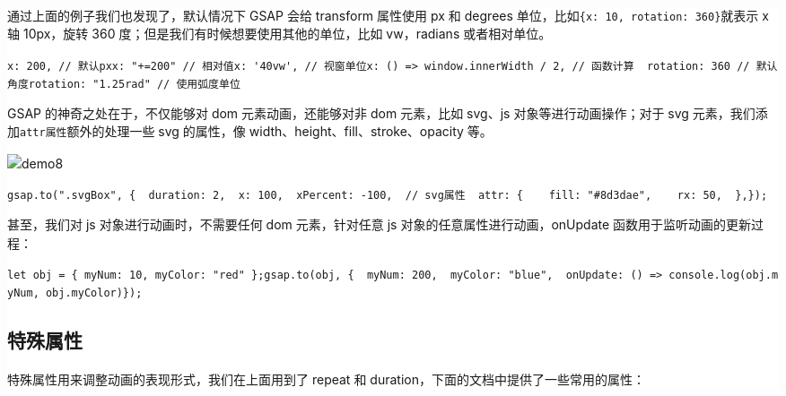 通过上面的例子我们也发现了，默认情况下 GSAP 会给 transform 属性使用 px 和 degrees 单位，比如`{x: 10, rotation: 360}`就表示 x 轴 10px，旋转 360 度；但是我们有时候想要使用其他的单位，比如 vw，radians 或者相对单位。

```
x: 200, // 默认pxx: "+=200" // 相对值x: '40vw', // 视窗单位x: () => window.innerWidth / 2, // 函数计算  rotation: 360 // 默认角度rotation: "1.25rad" // 使用弧度单位
```

GSAP 的神奇之处在于，不仅能够对 dom 元素动画，还能够对非 dom 元素，比如 svg、js 对象等进行动画操作；对于 svg 元素，我们添加`attr属性`额外的处理一些 svg 的属性，像 width、height、fill、stroke、opacity 等。

![](https://mmbiz.qpic.cn/mmbiz_gif/VsDWOHv25bcI4cYuOgKqBb3D5Dibbd0Vx3CxZDlmRKG4vJrQjr6xdiboFfDspiccibZ0PFfVcfZ5AJUO1fiaOaoicX7g/640?wx_fmt=gif)demo8

```
gsap.to(".svgBox", {  duration: 2,  x: 100,  xPercent: -100,  // svg属性  attr: {    fill: "#8d3dae",    rx: 50,  },});
```

甚至，我们对 js 对象进行动画时，不需要任何 dom 元素，针对任意 js 对象的任意属性进行动画，onUpdate 函数用于监听动画的更新过程：

```
let obj = { myNum: 10, myColor: "red" };gsap.to(obj, {  myNum: 200,  myColor: "blue",  onUpdate: () => console.log(obj.myNum, obj.myColor)});
```

特殊属性
----

特殊属性用来调整动画的表现形式，我们在上面用到了 repeat 和 duration，下面的文档中提供了一些常用的属性：
